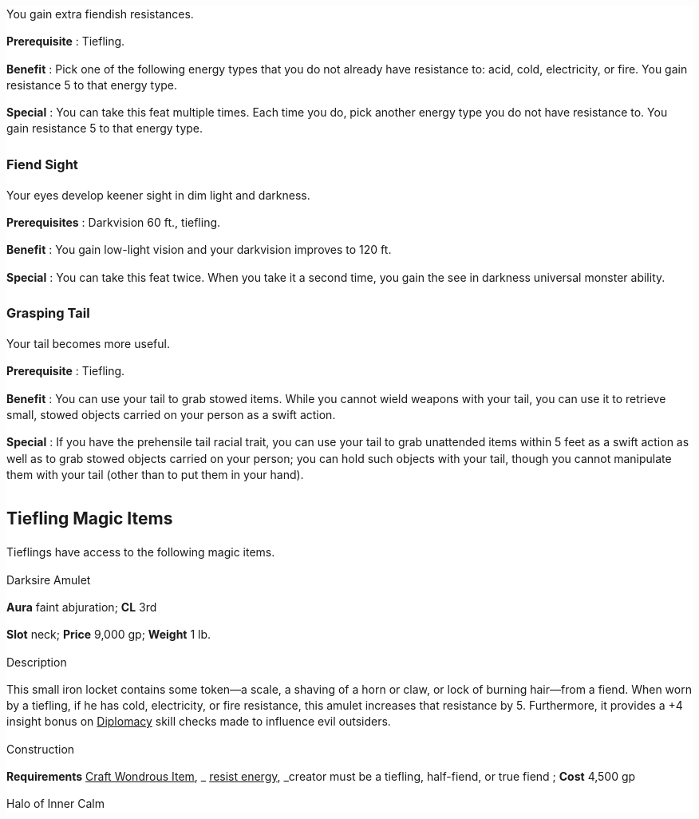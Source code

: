 You gain extra fiendish resistances.

**Prerequisite** : Tiefling.

**Benefit** : Pick one of the following energy types that you do not already have resistance to: acid, cold, electricity, or fire. You gain resistance 5 to that energy type.

**Special** : You can take this feat multiple times. Each time you do, pick another energy type you do not have resistance to. You gain resistance 5 to that energy type.

### Fiend Sight

Your eyes develop keener sight in dim light and darkness.

**Prerequisites** : Darkvision 60 ft., tiefling.

**Benefit** : You gain low-light vision and your darkvision improves to 120 ft.

**Special** : You can take this feat twice. When you take it a second time, you gain the see in darkness universal monster ability.

### Grasping Tail

Your tail becomes more useful.

**Prerequisite** : Tiefling.

**Benefit** : You can use your tail to grab stowed items. While you cannot wield weapons with your tail, you can use it to retrieve small, stowed objects carried on your person as a swift action.

**Special** : If you have the prehensile tail racial trait, you can use your tail to grab unattended items within 5 feet as a swift action as well as to grab stowed objects carried on your person; you can hold such objects with your tail, though you cannot manipulate them with your tail (other than to put them in your hand).

## Tiefling Magic Items

Tieflings have access to the following magic items.

Darksire Amulet

**Aura** faint abjuration; **CL** 3rd

**Slot** neck; **Price** 9,000 gp; **Weight** 1 lb.

Description

This small iron locket contains some token—a scale, a shaving of a horn or claw, or lock of burning hair—from a fiend. When worn by a tiefling, if he has cold, electricity, or fire resistance, this amulet increases that resistance by 5. Furthermore, it provides a +4 insight bonus on [Diplomacy](/pathfinderRPG/prd/skills/diplomacy.html#_diplomacy) skill checks made to influence evil outsiders.

Construction

**Requirements** [Craft Wondrous Item](/pathfinderRPG/prd/feats.html#_craft-wondrous-item), _ [resist energy](/pathfinderRPG/prd/spells/resistEnergy.html#_resist-energy), _creator must be a tiefling, half-fiend, or true fiend ; **Cost** 4,500 gp

Halo of Inner Calm
